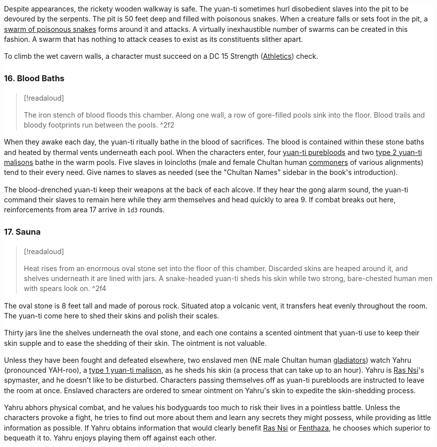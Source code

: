 Despite appearances, the rickety wooden walkway is safe. The yuan-ti sometimes hurl disobedient slaves into the pit to be devoured by the serpents. The pit is 50 feet deep and filled with poisonous snakes. When a creature falls or sets foot in the pit, a [swarm of poisonous snakes](/3-Mechanics/CLI/bestiary/beast/swarm-of-poisonous-snakes.md) forms around it and attacks. A virtually inexhaustible number of swarms can be created in this fashion. A swarm that has nothing to attack ceases to exist as its constituents slither apart.

To climb the wet cavern walls, a character must succeed on a DC 15 Strength ([Athletics](/3-Mechanics/CLI/rules/skills.md#Athletics)) check.

### 16. Blood Baths

> [!readaloud] 
> 
> The iron stench of blood floods this chamber. Along one wall, a row of gore-filled pools sink into the floor. Blood trails and bloody footprints run between the pools.
^2f2

When they awake each day, the yuan-ti ritually bathe in the blood of sacrifices. The blood is contained within these stone baths and heated by thermal vents underneath each pool. When the characters enter, four [yuan-ti purebloods](/3-Mechanics/CLI/bestiary/humanoid/yuan-ti-pureblood.md) and two [type 2 yuan-ti malisons](/3-Mechanics/CLI/bestiary/monstrosity/yuan-ti-malison-type-2.md) bathe in the warm pools. Five slaves in loincloths (male and female Chultan human [commoners](/3-Mechanics/CLI/bestiary/humanoid/commoner.md) of various alignments) tend to their every need. Give names to slaves as needed (see the "Chultan Names" sidebar in the book's introduction).

The blood-drenched yuan-ti keep their weapons at the back of each alcove. If they hear the gong alarm sound, the yuan-ti command their slaves to remain here while they arm themselves and head quickly to area 9. If combat breaks out here, reinforcements from area 17 arrive in `1d3` rounds.

### 17. Sauna

> [!readaloud] 
> 
> Heat rises from an enormous oval stone set into the floor of this chamber. Discarded skins are heaped around it, and shelves underneath it are lined with jars. A snake-headed yuan-ti sheds his skin while two strong, bare-chested human men with spears look on.
^2f4

The oval stone is 8 feet tall and made of porous rock. Situated atop a volcanic vent, it transfers heat evenly throughout the room. The yuan-ti come here to shed their skins and polish their scales.

Thirty jars line the shelves underneath the oval stone, and each one contains a scented ointment that yuan-ti use to keep their skin supple and to ease the shedding of their skin. The ointment is not valuable.

Unless they have been fought and defeated elsewhere, two enslaved men (NE male Chultan human [gladiators](/3-Mechanics/CLI/bestiary/humanoid/gladiator.md)) watch Yahru (pronounced YAH-roo), a [type 1 yuan-ti malison](/3-Mechanics/CLI/bestiary/monstrosity/yuan-ti-malison-type-1.md), as he sheds his skin (a process that can take up to an hour). Yahru is [Ras Nsi](/3-Mechanics/CLI/bestiary/npc/ras-nsi-toa.md)'s spymaster, and he doesn't like to be disturbed. Characters passing themselves off as yuan-ti purebloods are instructed to leave the room at once. Enslaved characters are ordered to smear ointment on Yahru's skin to expedite the skin-shedding process.

Yahru abhors physical combat, and he values his bodyguards too much to risk their lives in a pointless battle. Unless the characters provoke a fight, he tries to find out more about them and learn any secrets they might possess, while providing as little information as possible. If Yahru obtains information that would clearly benefit [Ras Nsi](/3-Mechanics/CLI/bestiary/npc/ras-nsi-toa.md) or [Fenthaza](/3-Mechanics/CLI/bestiary/npc/fenthaza-toa.md), he chooses which superior to bequeath it to. Yahru enjoys playing them off against each other.
